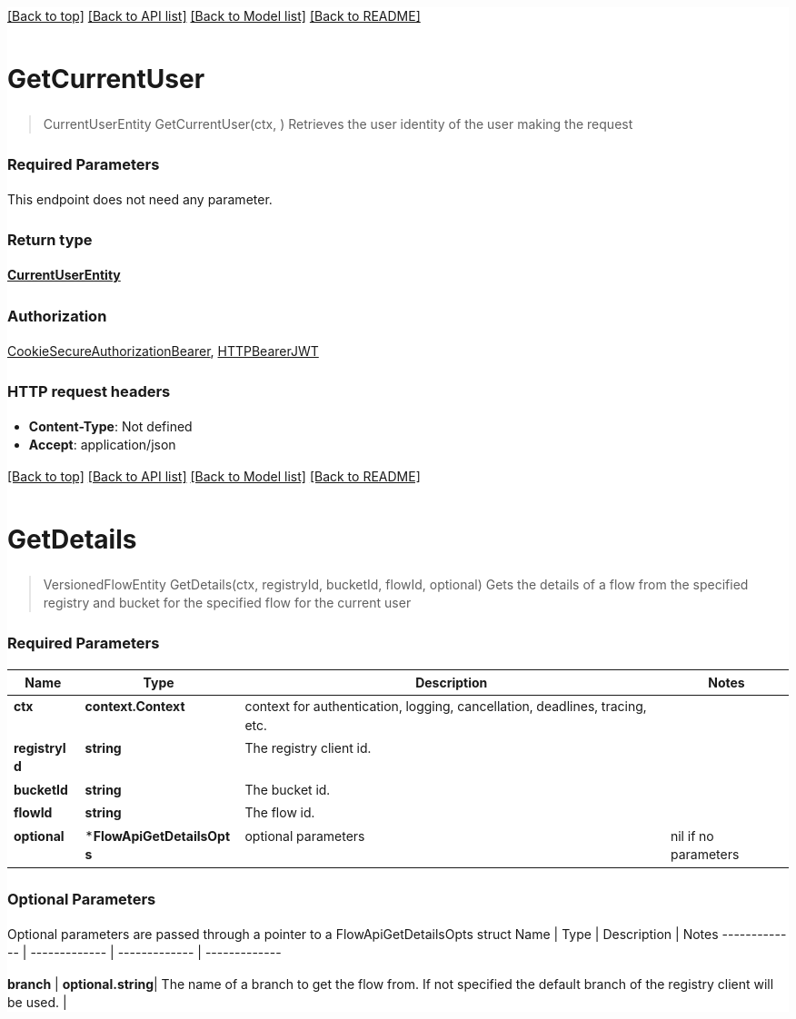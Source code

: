 [[Back to top]](#) [[Back to API list]](../README.md#documentation-for-api-endpoints) [[Back to Model list]](../README.md#documentation-for-models) [[Back to README]](../README.md)

# **GetCurrentUser**
> CurrentUserEntity GetCurrentUser(ctx, )
Retrieves the user identity of the user making the request

### Required Parameters
This endpoint does not need any parameter.

### Return type

[**CurrentUserEntity**](CurrentUserEntity.md)

### Authorization

[CookieSecureAuthorizationBearer](../README.md#CookieSecureAuthorizationBearer), [HTTPBearerJWT](../README.md#HTTPBearerJWT)

### HTTP request headers

 - **Content-Type**: Not defined
 - **Accept**: application/json

[[Back to top]](#) [[Back to API list]](../README.md#documentation-for-api-endpoints) [[Back to Model list]](../README.md#documentation-for-models) [[Back to README]](../README.md)

# **GetDetails**
> VersionedFlowEntity GetDetails(ctx, registryId, bucketId, flowId, optional)
Gets the details of a flow from the specified registry and bucket for the specified flow for the current user

### Required Parameters

Name | Type | Description  | Notes
------------- | ------------- | ------------- | -------------
 **ctx** | **context.Context** | context for authentication, logging, cancellation, deadlines, tracing, etc.
  **registryId** | **string**| The registry client id. | 
  **bucketId** | **string**| The bucket id. | 
  **flowId** | **string**| The flow id. | 
 **optional** | ***FlowApiGetDetailsOpts** | optional parameters | nil if no parameters

### Optional Parameters
Optional parameters are passed through a pointer to a FlowApiGetDetailsOpts struct
Name | Type | Description  | Notes
------------- | ------------- | ------------- | -------------



 **branch** | **optional.string**| The name of a branch to get the flow from. If not specified the default branch of the registry client will be used. | 
